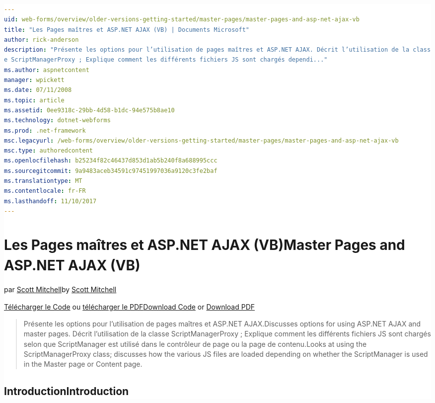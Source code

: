 ```yaml
---
uid: web-forms/overview/older-versions-getting-started/master-pages/master-pages-and-asp-net-ajax-vb
title: "Les Pages maîtres et ASP.NET AJAX (VB) | Documents Microsoft"
author: rick-anderson
description: "Présente les options pour l’utilisation de pages maîtres et ASP.NET AJAX. Décrit l’utilisation de la classe ScriptManagerProxy ; Explique comment les différents fichiers JS sont chargés dependi..."
ms.author: aspnetcontent
manager: wpickett
ms.date: 07/11/2008
ms.topic: article
ms.assetid: 0ee9318c-29bb-4d58-b1dc-94e575b8ae10
ms.technology: dotnet-webforms
ms.prod: .net-framework
msc.legacyurl: /web-forms/overview/older-versions-getting-started/master-pages/master-pages-and-asp-net-ajax-vb
msc.type: authoredcontent
ms.openlocfilehash: b25234f82c46437d853d1ab5b240f8a688995ccc
ms.sourcegitcommit: 9a9483aceb34591c97451997036a9120c3fe2baf
ms.translationtype: MT
ms.contentlocale: fr-FR
ms.lasthandoff: 11/10/2017
---
```

<a name="master-pages-and-aspnet-ajax-vb"></a><span data-ttu-id="bcbef-104">Les Pages maîtres et ASP.NET AJAX (VB)</span><span class="sxs-lookup"><span data-stu-id="bcbef-104">Master Pages and ASP.NET AJAX (VB)</span></span>
====================
<span data-ttu-id="bcbef-105">par [Scott Mitchell](https://twitter.com/ScottOnWriting)</span><span class="sxs-lookup"><span data-stu-id="bcbef-105">by [Scott Mitchell](https://twitter.com/ScottOnWriting)</span></span>

<span data-ttu-id="bcbef-106">[Télécharger le Code](http://download.microsoft.com/download/1/8/4/184e24fa-fcc8-47fa-ac99-4b6a52d41e97/ASPNET_MasterPages_Tutorial_08_VB.zip) ou [télécharger le PDF](http://download.microsoft.com/download/e/b/4/eb4abb10-c416-4ba4-9899-32577715b1bd/ASPNET_MasterPages_Tutorial_08_VB.pdf)</span><span class="sxs-lookup"><span data-stu-id="bcbef-106">[Download Code](http://download.microsoft.com/download/1/8/4/184e24fa-fcc8-47fa-ac99-4b6a52d41e97/ASPNET_MasterPages_Tutorial_08_VB.zip) or [Download PDF](http://download.microsoft.com/download/e/b/4/eb4abb10-c416-4ba4-9899-32577715b1bd/ASPNET_MasterPages_Tutorial_08_VB.pdf)</span></span>

> <span data-ttu-id="bcbef-107">Présente les options pour l’utilisation de pages maîtres et ASP.NET AJAX.</span><span class="sxs-lookup"><span data-stu-id="bcbef-107">Discusses options for using ASP.NET AJAX and master pages.</span></span> <span data-ttu-id="bcbef-108">Décrit l’utilisation de la classe ScriptManagerProxy ; Explique comment les différents fichiers JS sont chargés selon que ScriptManager est utilisé dans le contrôleur de page ou la page de contenu.</span><span class="sxs-lookup"><span data-stu-id="bcbef-108">Looks at using the ScriptManagerProxy class; discusses how the various JS files are loaded depending on whether the ScriptManager is used in the Master page or Content page.</span></span>


## <a name="introduction"></a><span data-ttu-id="bcbef-109">Introduction</span><span class="sxs-lookup"><span data-stu-id="bcbef-109">Introduction</span></span>
